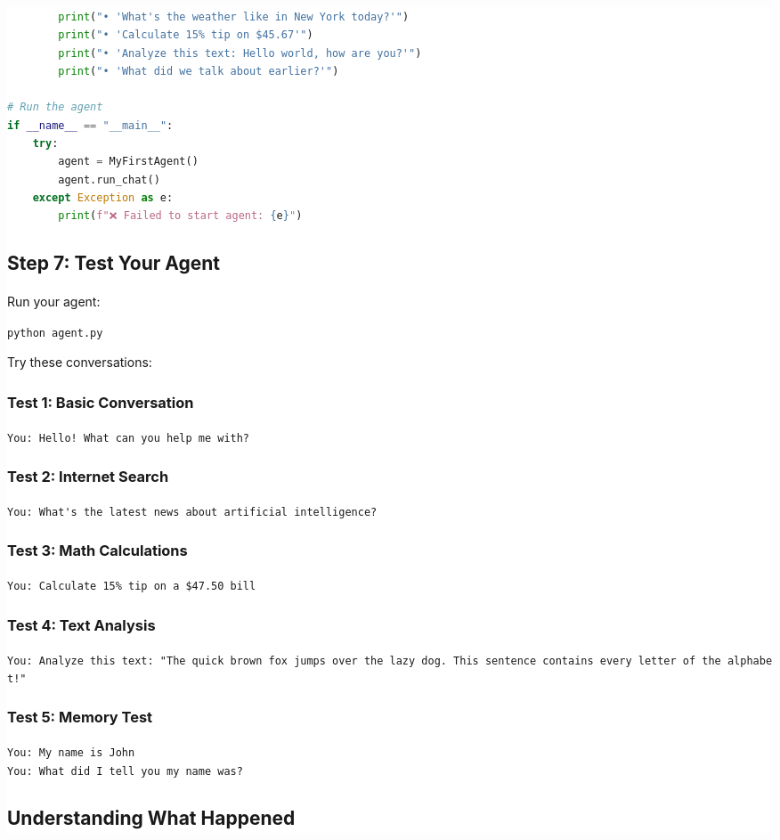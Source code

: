 ```python
        print("• 'What's the weather like in New York today?'")
        print("• 'Calculate 15% tip on $45.67'")
        print("• 'Analyze this text: Hello world, how are you?'")
        print("• 'What did we talk about earlier?'")

# Run the agent
if __name__ == "__main__":
    try:
        agent = MyFirstAgent()
        agent.run_chat()
    except Exception as e:
        print(f"❌ Failed to start agent: {e}")
```

## Step 7: Test Your Agent

Run your agent:
```bash
python agent.py
```

Try these conversations:

### Test 1: Basic Conversation
```
You: Hello! What can you help me with?
```

### Test 2: Internet Search
```
You: What's the latest news about artificial intelligence?
```

### Test 3: Math Calculations
```
You: Calculate 15% tip on a $47.50 bill
```

### Test 4: Text Analysis
```
You: Analyze this text: "The quick brown fox jumps over the lazy dog. This sentence contains every letter of the alphabet!"
```

### Test 5: Memory Test
```
You: My name is John
You: What did I tell you my name was?
```

## Understanding What Happened
